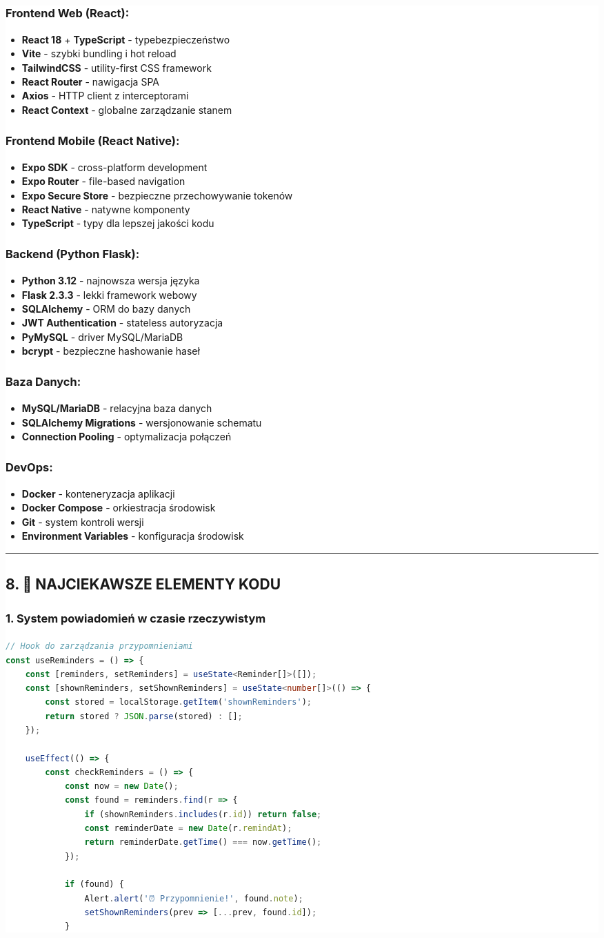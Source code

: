 ### **Frontend Web (React):**
- **React 18** + **TypeScript** - typebezpieczeństwo
- **Vite** - szybki bundling i hot reload
- **TailwindCSS** - utility-first CSS framework
- **React Router** - nawigacja SPA
- **Axios** - HTTP client z interceptorami
- **React Context** - globalne zarządzanie stanem

### **Frontend Mobile (React Native):**
- **Expo SDK** - cross-platform development  
- **Expo Router** - file-based navigation
- **Expo Secure Store** - bezpieczne przechowywanie tokenów
- **React Native** - natywne komponenty
- **TypeScript** - typy dla lepszej jakości kodu

### **Backend (Python Flask):**
- **Python 3.12** - najnowsza wersja języka
- **Flask 2.3.3** - lekki framework webowy
- **SQLAlchemy** - ORM do bazy danych
- **JWT Authentication** - stateless autoryzacja
- **PyMySQL** - driver MySQL/MariaDB
- **bcrypt** - bezpieczne hashowanie haseł

### **Baza Danych:**
- **MySQL/MariaDB** - relacyjna baza danych
- **SQLAlchemy Migrations** - wersjonowanie schematu
- **Connection Pooling** - optymalizacja połączeń

### **DevOps:**
- **Docker** - konteneryzacja aplikacji
- **Docker Compose** - orkiestracja środowisk
- **Git** - system kontroli wersji
- **Environment Variables** - konfiguracja środowisk

---

## 8. 🌟 **NAJCIEKAWSZE ELEMENTY KODU**

### **1. System powiadomień w czasie rzeczywistym**
```typescript
// Hook do zarządzania przypomnieniami
const useReminders = () => {
    const [reminders, setReminders] = useState<Reminder[]>([]);
    const [shownReminders, setShownReminders] = useState<number[]>(() => {
        const stored = localStorage.getItem('shownReminders');
        return stored ? JSON.parse(stored) : [];
    });

    useEffect(() => {
        const checkReminders = () => {
            const now = new Date();
            const found = reminders.find(r => {
                if (shownReminders.includes(r.id)) return false;
                const reminderDate = new Date(r.remindAt);
                return reminderDate.getTime() === now.getTime();
            });
            
            if (found) {
                Alert.alert('⏰ Przypomnienie!', found.note);
                setShownReminders(prev => [...prev, found.id]);
            }
```